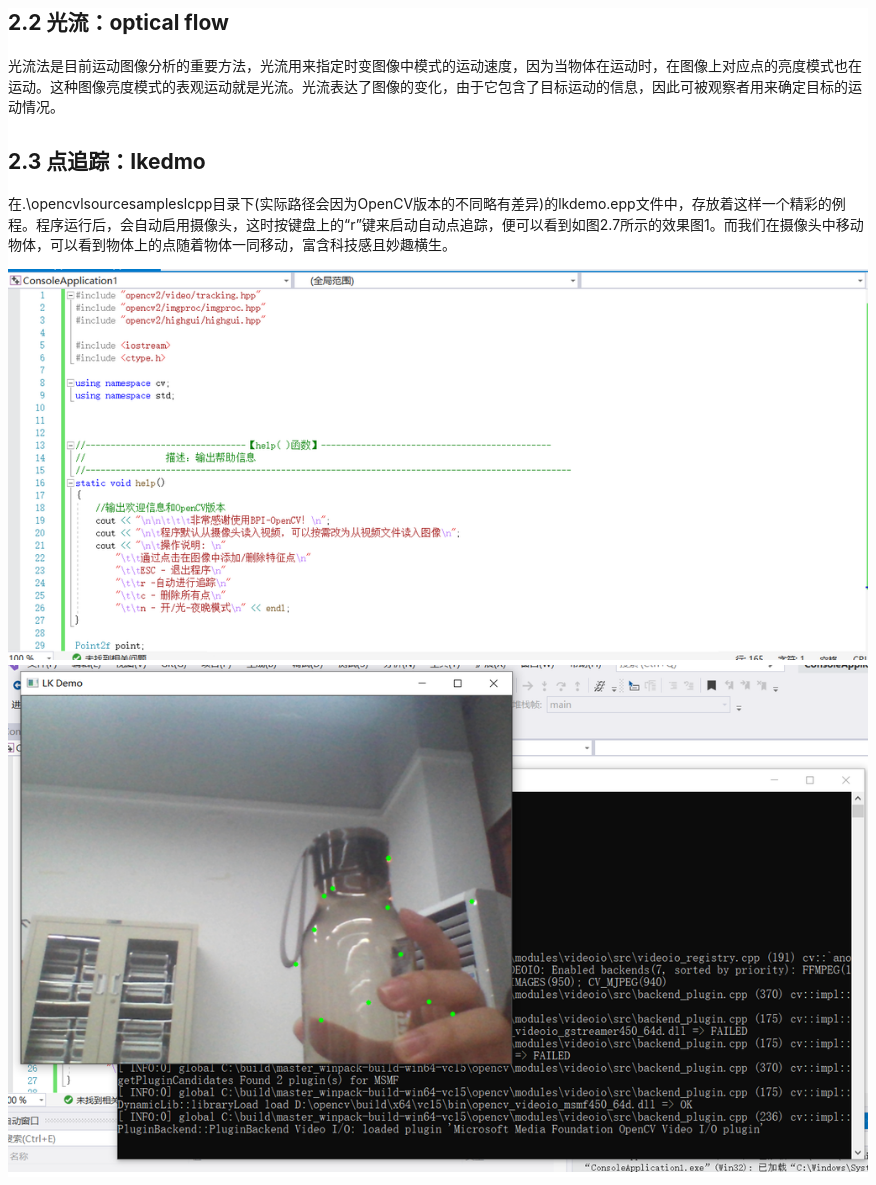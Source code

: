 ## 2.2 光流：optical flow

光流法是目前运动图像分析的重要方法，光流用来指定时变图像中模式的运动速度，因为当物体在运动时，在图像上对应点的亮度模式也在运动。这种图像亮度模式的表观运动就是光流。光流表达了图像的变化，由于它包含了目标运动的信息，因此可被观察者用来确定目标的运动情况。

## 2.3 点追踪：Ikedmo

在.\opencvlsourcesampleslcpp目录下(实际路径会因为OpenCV版本的不同略有差异)的lkdemo.epp文件中，存放着这样一个精彩的例程。程序运行后，会自动启用摄像头，这时按键盘上的“r”键来启动自动点追踪，便可以看到如图2.7所示的效果图1。而我们在摄像头中移动物体，可以看到物体上的点随着物体一同移动，富含科技感且妙趣横生。

![avatar](18.png)
![avatar](19.png)
